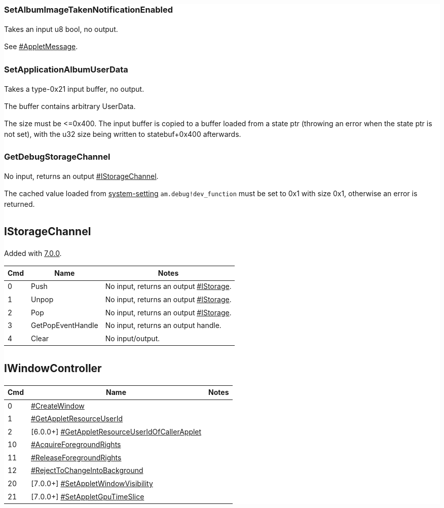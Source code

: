 ### SetAlbumImageTakenNotificationEnabled

Takes an input u8 bool, no output.

See [\#AppletMessage](#AppletMessage "wikilink").

### SetApplicationAlbumUserData

Takes a type-0x21 input buffer, no output.

The buffer contains arbitrary UserData.

The size must be \<=0x400. The input buffer is copied to a buffer loaded
from a state ptr (throwing an error when the state ptr is not set), with
the u32 size being written to statebuf+0x400 afterwards.

### GetDebugStorageChannel

No input, returns an output
[\#IStorageChannel](#IStorageChannel "wikilink").

The cached value loaded from
[system-setting](System%20Settings.md "wikilink")
`am.debug!dev_function` must be set to 0x1 with size 0x1, otherwise an
error is returned.

## IStorageChannel

Added with [7.0.0](7.0.0.md "wikilink").

| Cmd | Name              | Notes                                                           |
| --- | ----------------- | --------------------------------------------------------------- |
| 0   | Push              | No input, returns an output [\#IStorage](#IStorage "wikilink"). |
| 1   | Unpop             | No input, returns an output [\#IStorage](#IStorage "wikilink"). |
| 2   | Pop               | No input, returns an output [\#IStorage](#IStorage "wikilink"). |
| 3   | GetPopEventHandle | No input, returns an output handle.                             |
| 4   | Clear             | No input/output.                                                |

## IWindowController

| Cmd | Name                                                                                                    | Notes |
| --- | ------------------------------------------------------------------------------------------------------- | ----- |
| 0   | [\#CreateWindow](#CreateWindow "wikilink")                                                              |       |
| 1   | [\#GetAppletResourceUserId](#GetAppletResourceUserId "wikilink")                                        |       |
| 2   | \[6.0.0+\] [\#GetAppletResourceUserIdOfCallerApplet](#GetAppletResourceUserIdOfCallerApplet "wikilink") |       |
| 10  | [\#AcquireForegroundRights](#AcquireForegroundRights "wikilink")                                        |       |
| 11  | [\#ReleaseForegroundRights](#ReleaseForegroundRights "wikilink")                                        |       |
| 12  | [\#RejectToChangeIntoBackground](#RejectToChangeIntoBackground "wikilink")                              |       |
| 20  | \[7.0.0+\] [\#SetAppletWindowVisibility](#SetAppletWindowVisibility "wikilink")                         |       |
| 21  | \[7.0.0+\] [\#SetAppletGpuTimeSlice](#SetAppletGpuTimeSlice "wikilink")                                 |       |
